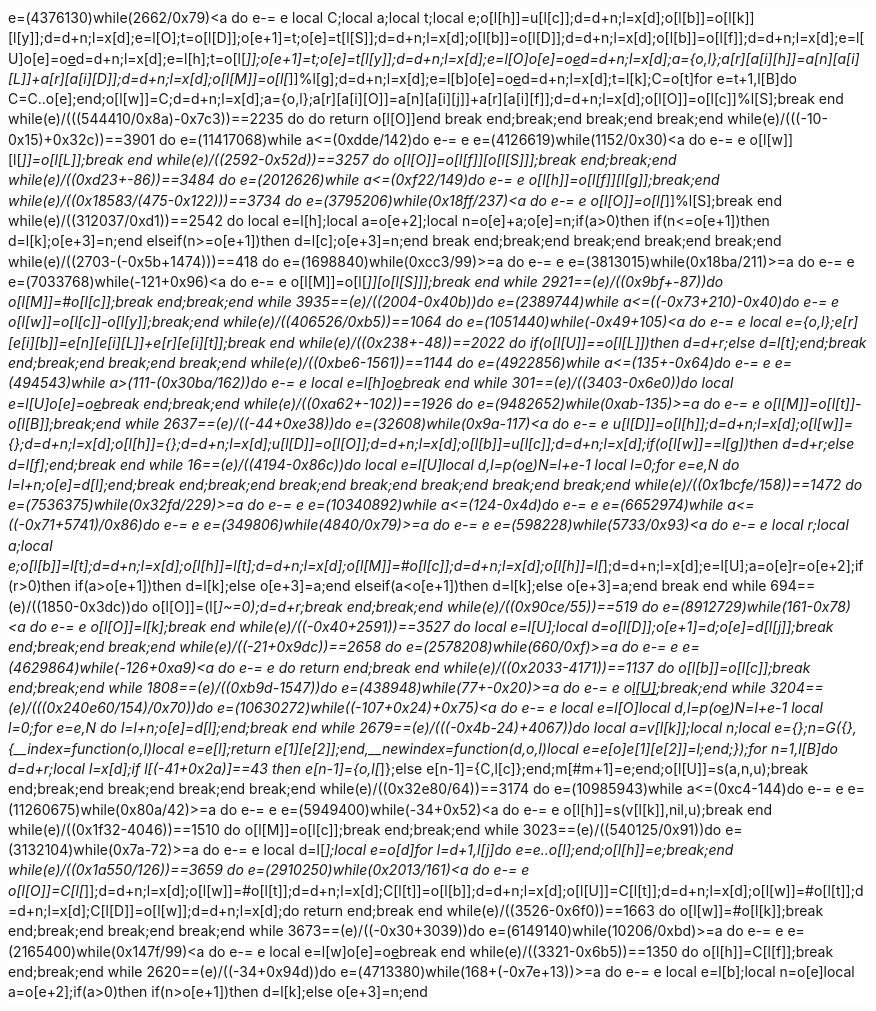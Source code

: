 e=(4376130)while(2662/0x79)<a do e-= e local C;local a;local t;local e;o[l[h]]=u[l[c]];d=d+n;l=x[d];o[l[b]]=o[l[k]][l[y]];d=d+n;l=x[d];e=l[O];t=o[l[D]];o[e+1]=t;o[e]=t[l[S]];d=d+n;l=x[d];o[l[b]]=o[l[D]];d=d+n;l=x[d];o[l[b]]=o[l[f]];d=d+n;l=x[d];e=l[U]o[e]=o[e](P(o,e+n,l[c]))d=d+n;l=x[d];e=l[h];t=o[l[_]];o[e+1]=t;o[e]=t[l[y]];d=d+n;l=x[d];e=l[O]o[e]=o[e](o[e+r])d=d+n;l=x[d];a={o,l};a[r][a[i][h]]=a[n][a[i][L]]+a[r][a[i][D]];d=d+n;l=x[d];o[l[M]]=o[l[_]]%l[g];d=d+n;l=x[d];e=l[b]o[e]=o[e](o[e+r])d=d+n;l=x[d];t=l[k];C=o[t]for e=t+1,l[B]do C=C..o[e];end;o[l[w]]=C;d=d+n;l=x[d];a={o,l};a[r][a[i][O]]=a[n][a[i][j]]+a[r][a[i][f]];d=d+n;l=x[d];o[l[O]]=o[l[c]]%l[S];break end while(e)/(((544410/0x8a)-0x7c3))==2235 do do return o[l[O]]end break end;break;end break;end break;end while(e)/(((-10-0x15)+0x32c))==3901 do e=(11417068)while a<=(0xdde/142)do e-= e e=(4126619)while(1152/0x30)<a do e-= e o[l[w]][l[_]]=o[l[L]];break end while(e)/((2592-0x52d))==3257 do o[l[O]]=o[l[f]][o[l[S]]];break end;break;end while(e)/((0xd23+-86))==3484 do e=(2012626)while a<=(0xf22/149)do e-= e o[l[h]]=o[l[f]][l[g]];break;end while(e)/((0x18583/(475-0x122)))==3734 do e=(3795206)while(0x18ff/237)<a do e-= e o[l[O]]=o[l[_]]%l[S];break end while(e)/((312037/0xd1))==2542 do local e=l[h];local a=o[e+2];local n=o[e]+a;o[e]=n;if(a>0)then if(n<=o[e+1])then d=l[k];o[e+3]=n;end elseif(n>=o[e+1])then d=l[c];o[e+3]=n;end break end;break;end break;end break;end break;end while(e)/((2703-(-0x5b+1474)))==418 do e=(1698840)while(0xcc3/99)>=a do e-= e e=(3813015)while(0x18ba/211)>=a do e-= e e=(7033768)while(-121+0x96)<a do e-= e o[l[M]]=o[l[_]][o[l[S]]];break end while 2921==(e)/((0x9bf+-87))do o[l[M]]=#o[l[c]];break end;break;end while 3935==(e)/((2004-0x40b))do e=(2389744)while a<=((-0x73+210)-0x40)do e-= e o[l[w]]=o[l[c]]-o[l[y]];break;end while(e)/((406526/0xb5))==1064 do e=(1051440)while(-0x49+105)<a do e-= e local e={o,l};e[r][e[i][b]]=e[n][e[i][L]]+e[r][e[i][t]];break end while(e)/((0x238+-48))==2022 do if(o[l[U]]==o[l[L]])then d=d+r;else d=l[t];end;break end;break;end break;end break;end while(e)/((0xbe6-1561))==1144 do e=(4922856)while a<=(135+-0x64)do e-= e e=(494543)while a>(111-(0x30ba/162))do e-= e local e=l[h]o[e](o[e+r])break end while 301==(e)/((3403-0x6e0))do local e=l[U]o[e]=o[e](P(o,e+n,N))break end;break;end while(e)/((0xa62+-102))==1926 do e=(9482652)while(0xab-135)>=a do e-= e o[l[M]]=o[l[t]]-o[l[B]];break;end while 2637==(e)/((-44+0xe38))do e=(32608)while(0x9a-117)<a do e-= e u[l[D]]=o[l[h]];d=d+n;l=x[d];o[l[w]]={};d=d+n;l=x[d];o[l[h]]={};d=d+n;l=x[d];u[l[D]]=o[l[O]];d=d+n;l=x[d];o[l[b]]=u[l[c]];d=d+n;l=x[d];if(o[l[w]]==l[g])then d=d+r;else d=l[f];end;break end while 16==(e)/((4194-0x86c))do local e=l[U]local d,l=p(o[e](P(o,e+1,l[c])))N=l+e-1 local l=0;for e=e,N do l=l+n;o[e]=d[l];end;break end;break;end break;end break;end break;end break;end break;end while(e)/((0x1bcfe/158))==1472 do e=(7536375)while(0x32fd/229)>=a do e-= e e=(10340892)while a<=(124-0x4d)do e-= e e=(6652974)while a<=((-0x71+5741)/0x86)do e-= e e=(349806)while(4840/0x79)>=a do e-= e e=(598228)while(5733/0x93)<a do e-= e local r;local a;local e;o[l[b]]=l[t];d=d+n;l=x[d];o[l[h]]=l[t];d=d+n;l=x[d];o[l[M]]=#o[l[c]];d=d+n;l=x[d];o[l[h]]=l[_];d=d+n;l=x[d];e=l[U];a=o[e]r=o[e+2];if(r>0)then if(a>o[e+1])then d=l[k];else o[e+3]=a;end elseif(a<o[e+1])then d=l[k];else o[e+3]=a;end break end while 694==(e)/((1850-0x3dc))do o[l[O]]=(l[_]~=0);d=d+r;break end;break;end while(e)/((0x90ce/55))==519 do e=(8912729)while(161-0x78)<a do e-= e o[l[O]]=l[k];break end while(e)/((-0x40+2591))==3527 do local e=l[U];local d=o[l[D]];o[e+1]=d;o[e]=d[l[j]];break end;break;end break;end while(e)/((-21+0x9dc))==2658 do e=(2578208)while(660/0xf)>=a do e-= e e=(4629864)while(-126+0xa9)<a do e-= e do return end;break end while(e)/((0x2033-4171))==1137 do o[l[b]]=o[l[c]];break end;break;end while 1808==(e)/((0xb9d-1547))do e=(438948)while(77+-0x20)>=a do e-= e o[l[U]]();break;end while 3204==(e)/(((0x240e60/154)/0x70))do e=(10630272)while((-107+0x24)+0x75)<a do e-= e local e=l[O]local d,l=p(o[e](P(o,e+1,l[_])))N=l+e-1 local l=0;for e=e,N do l=l+n;o[e]=d[l];end;break end while 2679==(e)/(((-0x4b-24)+4067))do local a=v[l[k]];local n;local e={};n=G({},{__index=function(o,l)local e=e[l];return e[1][e[2]];end,__newindex=function(d,o,l)local e=e[o]e[1][e[2]]=l;end;});for n=1,l[B]do d=d+r;local l=x[d];if l[(-41+0x2a)]==43 then e[n-1]={o,l[_]};else e[n-1]={C,l[c]};end;m[#m+1]=e;end;o[l[U]]=s(a,n,u);break end;break;end break;end break;end break;end while(e)/((0x32e80/64))==3174 do e=(10985943)while a<=(0xc4-144)do e-= e e=(11260675)while(0x80a/42)>=a do e-= e e=(5949400)while(-34+0x52)<a do e-= e o[l[h]]=s(v[l[k]],nil,u);break end while(e)/((0x1f32-4046))==1510 do o[l[M]]=o[l[c]];break end;break;end while 3023==(e)/((540125/0x91))do e=(3132104)while(0x7a-72)>=a do e-= e local d=l[_];local e=o[d]for l=d+1,l[j]do e=e..o[l];end;o[l[h]]=e;break;end while(e)/((0x1a550/126))==3659 do e=(2910250)while(0x2013/161)<a do e-= e o[l[O]]=C[l[_]];d=d+n;l=x[d];o[l[w]]=#o[l[t]];d=d+n;l=x[d];C[l[t]]=o[l[b]];d=d+n;l=x[d];o[l[U]]=C[l[t]];d=d+n;l=x[d];o[l[w]]=#o[l[t]];d=d+n;l=x[d];C[l[D]]=o[l[w]];d=d+n;l=x[d];do return end;break end while(e)/((3526-0x6f0))==1663 do o[l[w]]=#o[l[k]];break end;break;end break;end break;end while 3673==(e)/((-0x30+3039))do e=(6149140)while(10206/0xbd)>=a do e-= e e=(2165400)while(0x147f/99)<a do e-= e local e=l[w]o[e]=o[e](P(o,e+n,N))break end while(e)/((3321-0x6b5))==1350 do o[l[h]]=C[l[f]];break end;break;end while 2620==(e)/((-34+0x94d))do e=(4713380)while(168+(-0x7e+13))>=a do e-= e local e=l[b];local n=o[e]local a=o[e+2];if(a>0)then if(n>o[e+1])then d=l[k];else o[e+3]=n;end